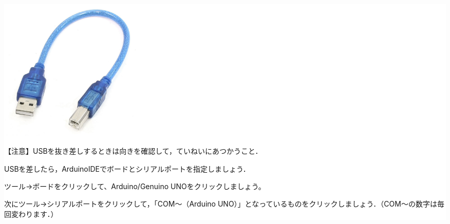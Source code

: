<img src="image/Arduino_USBcable.png" width="30%">

【注意】USBを抜き差しするときは向きを確認して，ていねいにあつかうこと．

USBを差したら，ArduinoIDEでボードとシリアルポートを指定しましょう．　　

ツール→ボードをクリックして、Arduino/Genuino UNOをクリックしましょう。　　

次にツール→シリアルポートをクリックして，「COM～（Arduino UNO）」となっているものをクリックしましょう．（COM～の数字は毎回変わります．）
